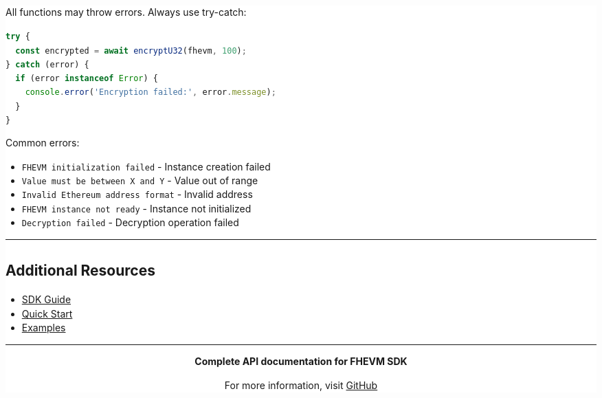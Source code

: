 All functions may throw errors. Always use try-catch:

```typescript
try {
  const encrypted = await encryptU32(fhevm, 100);
} catch (error) {
  if (error instanceof Error) {
    console.error('Encryption failed:', error.message);
  }
}
```

Common errors:
- `FHEVM initialization failed` - Instance creation failed
- `Value must be between X and Y` - Value out of range
- `Invalid Ethereum address format` - Invalid address
- `FHEVM instance not ready` - Instance not initialized
- `Decryption failed` - Decryption operation failed

---

## Additional Resources

- [SDK Guide](./SDK_GUIDE.md)
- [Quick Start](./QUICK_START.md)
- [Examples](./EXAMPLES.md)

---

<div align="center">

**Complete API documentation for FHEVM SDK**

For more information, visit [GitHub](https://github.com/DixieMetz/fhevm-react-template)

</div>
